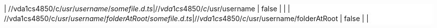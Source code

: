 | //vda1cs4850/c$/usr/username/somefile.d.ts                                                                  | //vda1cs4850/c$/usr/username                                                                                | false     |                                                                                                             |
| //vda1cs4850/c$/usr/username/folderAtRoot/somefile.d.ts                                                     | //vda1cs4850/c$/usr/username/folderAtRoot                                                                   | false     |                                                                                                             |
